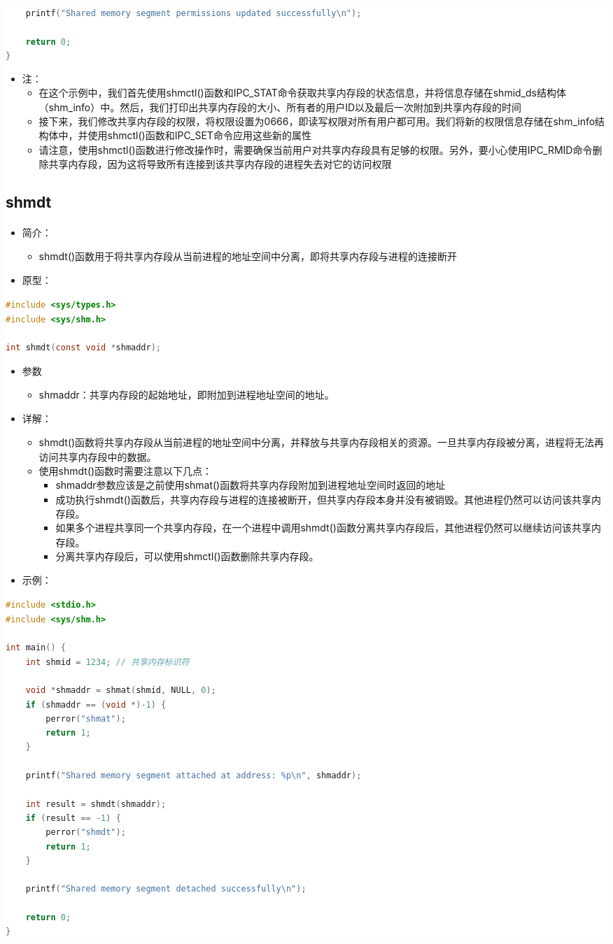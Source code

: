 ```c
    printf("Shared memory segment permissions updated successfully\n");
    
    return 0;
}
```

+ 注：
  + 在这个示例中，我们首先使用shmctl()函数和IPC_STAT命令获取共享内存段的状态信息，并将信息存储在shmid_ds结构体（shm_info）中。然后，我们打印出共享内存段的大小、所有者的用户ID以及最后一次附加到共享内存段的时间
  + 接下来，我们修改共享内存段的权限，将权限设置为0666，即读写权限对所有用户都可用。我们将新的权限信息存储在shm_info结构体中，并使用shmctl()函数和IPC_SET命令应用这些新的属性
  + 请注意，使用shmctl()函数进行修改操作时，需要确保当前用户对共享内存段具有足够的权限。另外，要小心使用IPC_RMID命令删除共享内存段，因为这将导致所有连接到该共享内存段的进程失去对它的访问权限

## shmdt

+ 简介：
  + shmdt()函数用于将共享内存段从当前进程的地址空间中分离，即将共享内存段与进程的连接断开

+ 原型：
```c
#include <sys/types.h>
#include <sys/shm.h>

int shmdt(const void *shmaddr);
```

+ 参数
  + shmaddr：共享内存段的起始地址，即附加到进程地址空间的地址。

+ 详解：
  + shmdt()函数将共享内存段从当前进程的地址空间中分离，并释放与共享内存段相关的资源。一旦共享内存段被分离，进程将无法再访问共享内存段中的数据。
  + 使用shmdt()函数时需要注意以下几点：
    + shmaddr参数应该是之前使用shmat()函数将共享内存段附加到进程地址空间时返回的地址
    + 成功执行shmdt()函数后，共享内存段与进程的连接被断开，但共享内存段本身并没有被销毁。其他进程仍然可以访问该共享内存段。
    + 如果多个进程共享同一个共享内存段，在一个进程中调用shmdt()函数分离共享内存段后，其他进程仍然可以继续访问该共享内存段。
    + 分离共享内存段后，可以使用shmctl()函数删除共享内存段。

+ 示例：
```c
#include <stdio.h>
#include <sys/shm.h>

int main() {
    int shmid = 1234; // 共享内存标识符
    
    void *shmaddr = shmat(shmid, NULL, 0);
    if (shmaddr == (void *)-1) {
        perror("shmat");
        return 1;
    }
    
    printf("Shared memory segment attached at address: %p\n", shmaddr);
    
    int result = shmdt(shmaddr);
    if (result == -1) {
        perror("shmdt");
        return 1;
    }
    
    printf("Shared memory segment detached successfully\n");
    
    return 0;
}
```
